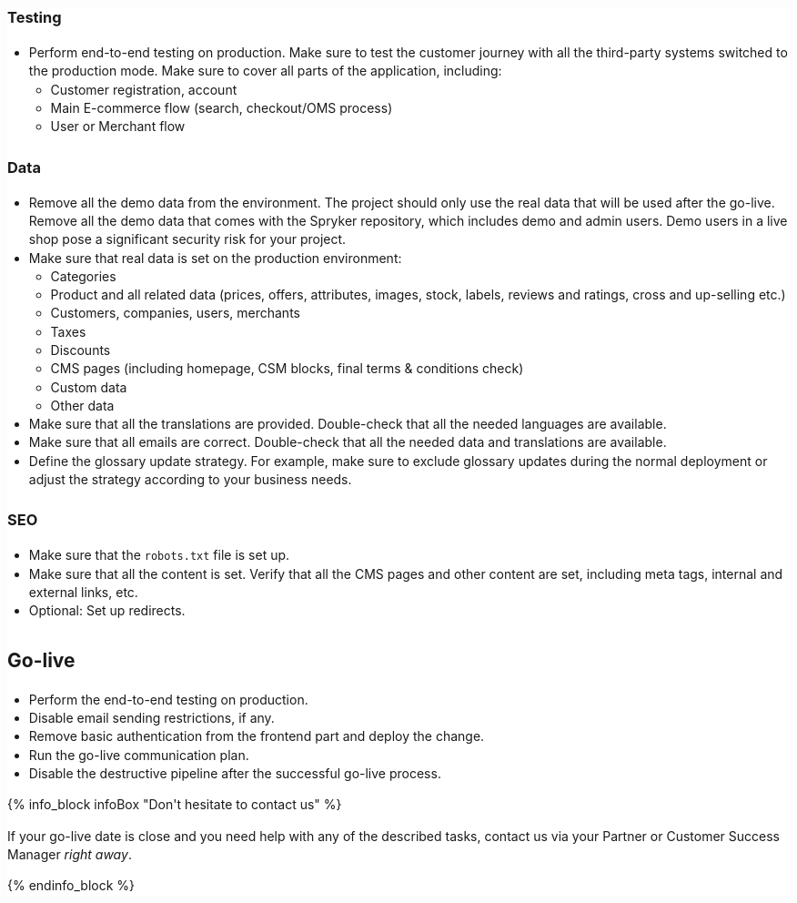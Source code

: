
### Testing

- Perform end-to-end testing on production. Make sure to test the customer journey with all the third-party systems switched to the production mode. Make sure to cover all parts of the application, including:
  - Customer registration, account
  - Main E-commerce flow (search, checkout/OMS process)
  - User or Merchant flow

### Data

- Remove all the demo data from the environment. The project should only use the real data that will be used after the go-live. Remove all the demo data that comes with the Spryker repository, which includes demo and admin users. Demo users in a live shop pose a significant security risk for your project.
- Make sure that real data is set on the production environment:
  - Categories
  - Product and all related data (prices, offers, attributes, images, stock, labels, reviews and ratings, cross and up-selling etc.)
  - Customers, companies, users, merchants
  - Taxes
  - Discounts
  - CMS pages (including homepage, CSM blocks, final terms & conditions check)
  - Custom data
  - Other data
- Make sure that all the translations are provided. Double-check that all the needed languages are available.
- Make sure that all emails are correct. Double-check that all the needed data and translations are available.
- Define the glossary update strategy. For example, make sure to exclude glossary updates during the normal deployment or adjust the strategy according to your business needs.

### SEO

- Make sure that the `robots.txt` file is set up.
- Make sure that all the content is set. Verify that all the CMS pages and other content are set, including meta tags, internal and external links, etc.
- Optional: Set up redirects.

## Go-live
- Perform the end-to-end testing on production.
- Disable email sending restrictions, if any.
- Remove basic authentication from the frontend part and deploy the change.
- Run the go-live communication plan.
- Disable the destructive pipeline after the successful go-live process.

{% info_block infoBox "Don't hesitate to contact us" %}

If your go-live date is close and you need help with any of the described tasks, contact us via your Partner or Customer Success Manager *right away*.

{% endinfo_block %}

